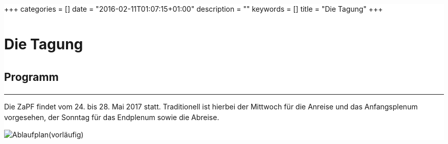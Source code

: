 +++
categories = []
date = "2016-02-11T01:07:15+01:00"
description = ""
keywords = []
title = "Die Tagung"
+++
# Die Tagung
## Programm
---
Die ZaPF findet vom 24. bis 28. Mai 2017 statt. Traditionell ist hierbei der Mittwoch für die Anreise und das Anfangsplenum vorgesehen, der Sonntag für das Endplenum sowie die Abreise.

<img src="https://zapf.in/berlin//img/Ablaufplan.PNG" alt="Ablaufplan(vorläufig)" width="100%" />

